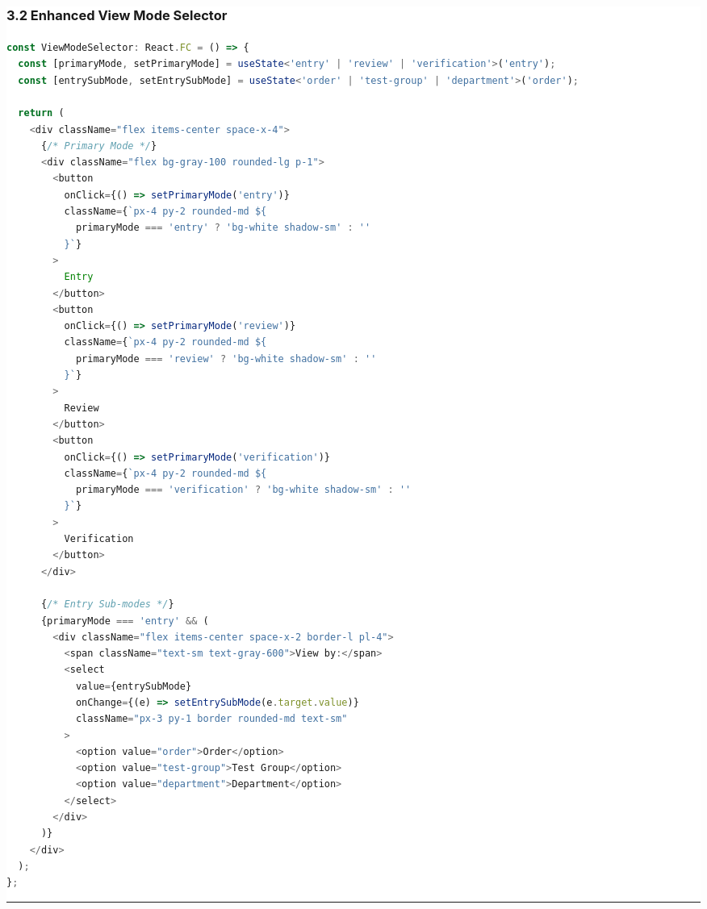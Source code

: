 ### 3.2 Enhanced View Mode Selector

```typescript
const ViewModeSelector: React.FC = () => {
  const [primaryMode, setPrimaryMode] = useState<'entry' | 'review' | 'verification'>('entry');
  const [entrySubMode, setEntrySubMode] = useState<'order' | 'test-group' | 'department'>('order');
  
  return (
    <div className="flex items-center space-x-4">
      {/* Primary Mode */}
      <div className="flex bg-gray-100 rounded-lg p-1">
        <button
          onClick={() => setPrimaryMode('entry')}
          className={`px-4 py-2 rounded-md ${
            primaryMode === 'entry' ? 'bg-white shadow-sm' : ''
          }`}
        >
          Entry
        </button>
        <button
          onClick={() => setPrimaryMode('review')}
          className={`px-4 py-2 rounded-md ${
            primaryMode === 'review' ? 'bg-white shadow-sm' : ''
          }`}
        >
          Review
        </button>
        <button
          onClick={() => setPrimaryMode('verification')}
          className={`px-4 py-2 rounded-md ${
            primaryMode === 'verification' ? 'bg-white shadow-sm' : ''
          }`}
        >
          Verification
        </button>
      </div>
      
      {/* Entry Sub-modes */}
      {primaryMode === 'entry' && (
        <div className="flex items-center space-x-2 border-l pl-4">
          <span className="text-sm text-gray-600">View by:</span>
          <select
            value={entrySubMode}
            onChange={(e) => setEntrySubMode(e.target.value)}
            className="px-3 py-1 border rounded-md text-sm"
          >
            <option value="order">Order</option>
            <option value="test-group">Test Group</option>
            <option value="department">Department</option>
          </select>
        </div>
      )}
    </div>
  );
};
```

---